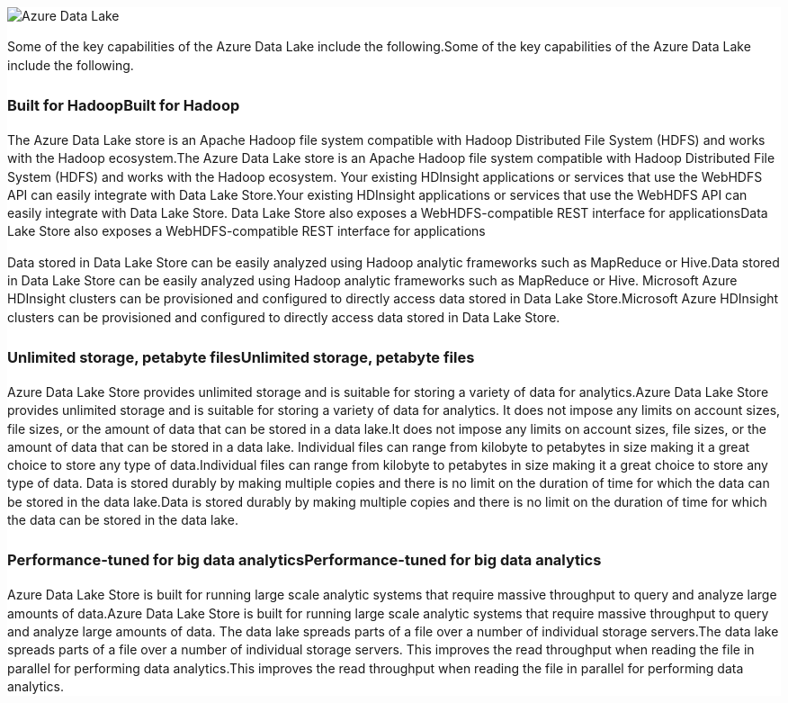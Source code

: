 ![Azure Data Lake](./media/data-lake-store-overview/data-lake-store-concept.png)

<span data-ttu-id="61628-111">Some of the key capabilities of the Azure Data Lake include the following.</span><span class="sxs-lookup"><span data-stu-id="61628-111">Some of the key capabilities of the Azure Data Lake include the following.</span></span>

### <a name="built-for-hadoop"></a><span data-ttu-id="61628-112">Built for Hadoop</span><span class="sxs-lookup"><span data-stu-id="61628-112">Built for Hadoop</span></span>
<span data-ttu-id="61628-113">The Azure Data Lake store is an Apache Hadoop file system compatible with Hadoop Distributed File System (HDFS) and works with the Hadoop ecosystem.</span><span class="sxs-lookup"><span data-stu-id="61628-113">The Azure Data Lake store is an Apache Hadoop file system compatible with Hadoop Distributed File System (HDFS) and works with the Hadoop ecosystem.</span></span>  <span data-ttu-id="61628-114">Your existing HDInsight applications or services that use the WebHDFS API can easily integrate with Data Lake Store.</span><span class="sxs-lookup"><span data-stu-id="61628-114">Your existing HDInsight applications or services that use the WebHDFS API can easily integrate with Data Lake Store.</span></span> <span data-ttu-id="61628-115">Data Lake Store also exposes a WebHDFS-compatible REST interface for applications</span><span class="sxs-lookup"><span data-stu-id="61628-115">Data Lake Store also exposes a WebHDFS-compatible REST interface for applications</span></span>

<span data-ttu-id="61628-116">Data stored in Data Lake Store can be easily analyzed using Hadoop analytic frameworks such as MapReduce or Hive.</span><span class="sxs-lookup"><span data-stu-id="61628-116">Data stored in Data Lake Store can be easily analyzed using Hadoop analytic frameworks such as MapReduce or Hive.</span></span> <span data-ttu-id="61628-117">Microsoft Azure HDInsight clusters can be provisioned and configured to directly access data stored in Data Lake Store.</span><span class="sxs-lookup"><span data-stu-id="61628-117">Microsoft Azure HDInsight clusters can be provisioned and configured to directly access data stored in Data Lake Store.</span></span>

### <a name="unlimited-storage-petabyte-files"></a><span data-ttu-id="61628-118">Unlimited storage, petabyte files</span><span class="sxs-lookup"><span data-stu-id="61628-118">Unlimited storage, petabyte files</span></span>
<span data-ttu-id="61628-119">Azure Data Lake Store provides unlimited storage and is suitable for storing a variety of data for analytics.</span><span class="sxs-lookup"><span data-stu-id="61628-119">Azure Data Lake Store provides unlimited storage and is suitable for storing a variety of data for analytics.</span></span> <span data-ttu-id="61628-120">It does not impose any limits on account sizes, file sizes, or the amount of data that can be stored in a data lake.</span><span class="sxs-lookup"><span data-stu-id="61628-120">It does not impose any limits on account sizes, file sizes, or the amount of data that can be stored in a data lake.</span></span> <span data-ttu-id="61628-121">Individual files can range from kilobyte to petabytes in size making it a great choice to store any type of data.</span><span class="sxs-lookup"><span data-stu-id="61628-121">Individual files can range from kilobyte to petabytes in size making it a great choice to store any type of data.</span></span> <span data-ttu-id="61628-122">Data is stored durably by making multiple copies and there is no limit on the duration of time for which the data can be stored in the data lake.</span><span class="sxs-lookup"><span data-stu-id="61628-122">Data is stored durably by making multiple copies and there is no limit on the duration of time for which the data can be stored in the data lake.</span></span>

### <a name="performance-tuned-for-big-data-analytics"></a><span data-ttu-id="61628-123">Performance-tuned for big data analytics</span><span class="sxs-lookup"><span data-stu-id="61628-123">Performance-tuned for big data analytics</span></span>
<span data-ttu-id="61628-124">Azure Data Lake Store is built for running large scale analytic systems that require massive throughput to query and analyze large amounts of data.</span><span class="sxs-lookup"><span data-stu-id="61628-124">Azure Data Lake Store is built for running large scale analytic systems that require massive throughput to query and analyze large amounts of data.</span></span> <span data-ttu-id="61628-125">The data lake spreads parts of a file over a number of individual storage servers.</span><span class="sxs-lookup"><span data-stu-id="61628-125">The data lake spreads parts of a file over a number of individual storage servers.</span></span> <span data-ttu-id="61628-126">This improves the read throughput when reading the file in parallel for performing data analytics.</span><span class="sxs-lookup"><span data-stu-id="61628-126">This improves the read throughput when reading the file in parallel for performing data analytics.</span></span>
